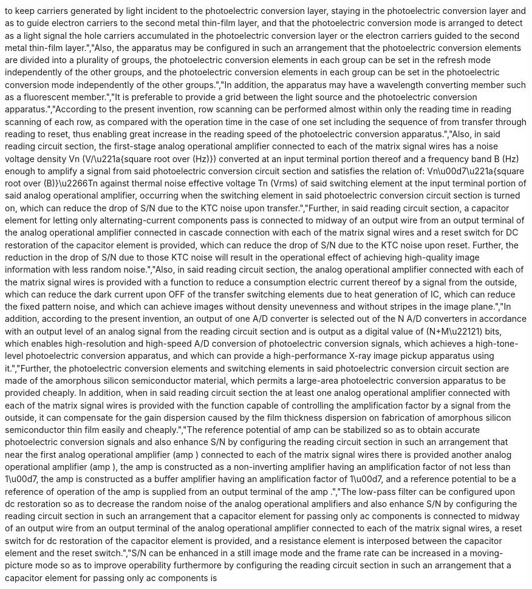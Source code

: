 to keep carriers generated by light incident to the photoelectric conversion layer, staying in the photoelectric conversion layer and as to guide electron carriers to the second metal thin-film layer, and that the photoelectric conversion mode is arranged to detect as a light signal the hole carriers accumulated in the photoelectric conversion layer or the electron carriers guided to the second metal thin-film layer.","Also, the apparatus may be configured in such an arrangement that the photoelectric conversion elements are divided into a plurality of groups, the photoelectric conversion elements in each group can be set in the refresh mode independently of the other groups, and the photoelectric conversion elements in each group can be set in the photoelectric conversion mode independently of the other groups.","In addition, the apparatus may have a wavelength converting member such as a fluorescent member.","It is preferable to provide a grid between the light source and the photoelectric conversion apparatus.","According to the present invention, row scanning can be performed almost within only the reading time in reading scanning of each row, as compared with the operation time in the case of one set including the sequence of from transfer through reading to reset, thus enabling great increase in the reading speed of the photoelectric conversion apparatus.","Also, in said reading circuit section, the first-stage analog operational amplifier connected to each of the matrix signal wires has a noise voltage density Vn (V\/\u221a{square root over (Hz)}) converted at an input terminal portion thereof and a frequency band B (Hz) enough to amplify a signal from said photoelectric conversion circuit section and satisfies the relation of: Vn\u00d7\u221a{square root over (B)}\u2266Tn against thermal noise effective voltage Tn (Vrms) of said switching element at the input terminal portion of said analog operational amplifier, occurring when the switching element in said photoelectric conversion circuit section is turned on, which can reduce the drop of S\/N due to the KTC noise upon transfer.","Further, in said reading circuit section, a capacitor element for letting only alternating-current components pass is connected to midway of an output wire from an output terminal of the analog operational amplifier connected in cascade connection with each of the matrix signal wires and a reset switch for DC restoration of the capacitor element is provided, which can reduce the drop of S\/N due to the KTC noise upon reset. Further, the reduction in the drop of S\/N due to those KTC noise will result in the operational effect of achieving high-quality image information with less random noise.","Also, in said reading circuit section, the analog operational amplifier connected with each of the matrix signal wires is provided with a function to reduce a consumption electric current thereof by a signal from the outside, which can reduce the dark current upon OFF of the transfer switching elements due to heat generation of IC, which can reduce the fixed pattern noise, and which can achieve images without density unevenness and without stripes in the image plane.","In addition, according to the present invention, an output of one A\/D converter is selected out of the N A\/D converters in accordance with an output level of an analog signal from the reading circuit section and is output as a digital value of (N+M\u22121) bits, which enables high-resolution and high-speed A\/D conversion of photoelectric conversion signals, which achieves a high-tone-level photoelectric conversion apparatus, and which can provide a high-performance X-ray image pickup apparatus using it.","Further, the photoelectric conversion elements and switching elements in said photoelectric conversion circuit section are made of the amorphous silicon semiconductor material, which permits a large-area photoelectric conversion apparatus to be provided cheaply. In addition, when in said reading circuit section the at least one analog operational amplifier connected with each of the matrix signal wires is provided with the function capable of controlling the amplification factor by a signal from the outside, it can compensate for the gain dispersion caused by the film thickness dispersion on fabrication of amorphous silicon semiconductor thin film easily and cheaply.","The reference potential of amp  can be stabilized so as to obtain accurate photoelectric conversion signals and also enhance S\/N by configuring the reading circuit section in such an arrangement that near the first analog operational amplifier (amp ) connected to each of the matrix signal wires there is provided another analog operational amplifier (amp ), the amp  is constructed as a non-inverting amplifier having an amplification factor of not less than 1\u00d7, the amp  is constructed as a buffer amplifier having an amplification factor of 1\u00d7, and a reference potential to be a reference of operation of the amp  is supplied from an output terminal of the amp .","The low-pass filter can be configured upon dc restoration so as to decrease the random noise of the analog operational amplifiers and also enhance S\/N by configuring the reading circuit section in such an arrangement that a capacitor element for passing only ac components is connected to midway of an output wire from an output terminal of the analog operational amplifier connected to each of the matrix signal wires, a reset switch for dc restoration of the capacitor element is provided, and a resistance element is interposed between the capacitor element and the reset switch.","S\/N can be enhanced in a still image mode and the frame rate can be increased in a moving-picture mode so as to improve operability furthermore by configuring the reading circuit section in such an arrangement that a capacitor element for passing only ac components is